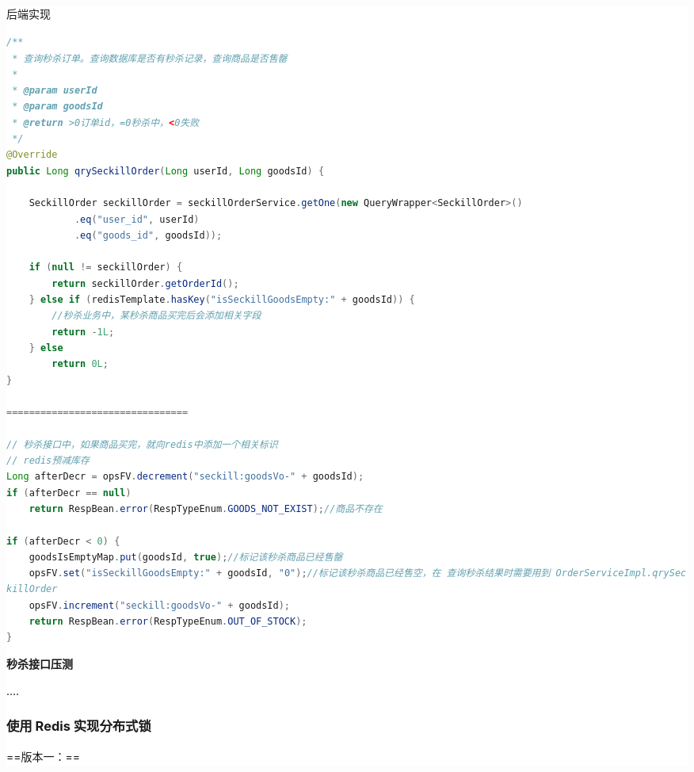 后端实现

```java
/**
 * 查询秒杀订单。查询数据库是否有秒杀记录，查询商品是否售罄
 *
 * @param userId
 * @param goodsId
 * @return >0订单id，=0秒杀中，<0失败
 */
@Override
public Long qrySeckillOrder(Long userId, Long goodsId) {

    SeckillOrder seckillOrder = seckillOrderService.getOne(new QueryWrapper<SeckillOrder>()
            .eq("user_id", userId)
            .eq("goods_id", goodsId));

    if (null != seckillOrder) {
        return seckillOrder.getOrderId();
    } else if (redisTemplate.hasKey("isSeckillGoodsEmpty:" + goodsId)) {
        //秒杀业务中，某秒杀商品买完后会添加相关字段
        return -1L;
    } else
        return 0L;
}

================================

// 秒杀接口中，如果商品买完，就向redis中添加一个相关标识
// redis预减库存
Long afterDecr = opsFV.decrement("seckill:goodsVo-" + goodsId);
if (afterDecr == null)
    return RespBean.error(RespTypeEnum.GOODS_NOT_EXIST);//商品不存在

if (afterDecr < 0) {
    goodsIsEmptyMap.put(goodsId, true);//标记该秒杀商品已经售罄
    opsFV.set("isSeckillGoodsEmpty:" + goodsId, "0");//标记该秒杀商品已经售空，在 查询秒杀结果时需要用到 OrderServiceImpl.qrySeckillOrder
    opsFV.increment("seckill:goodsVo-" + goodsId);
    return RespBean.error(RespTypeEnum.OUT_OF_STOCK);
}

```

**秒杀接口压测**

....



### 使用 Redis 实现分布式锁



==版本一：==
